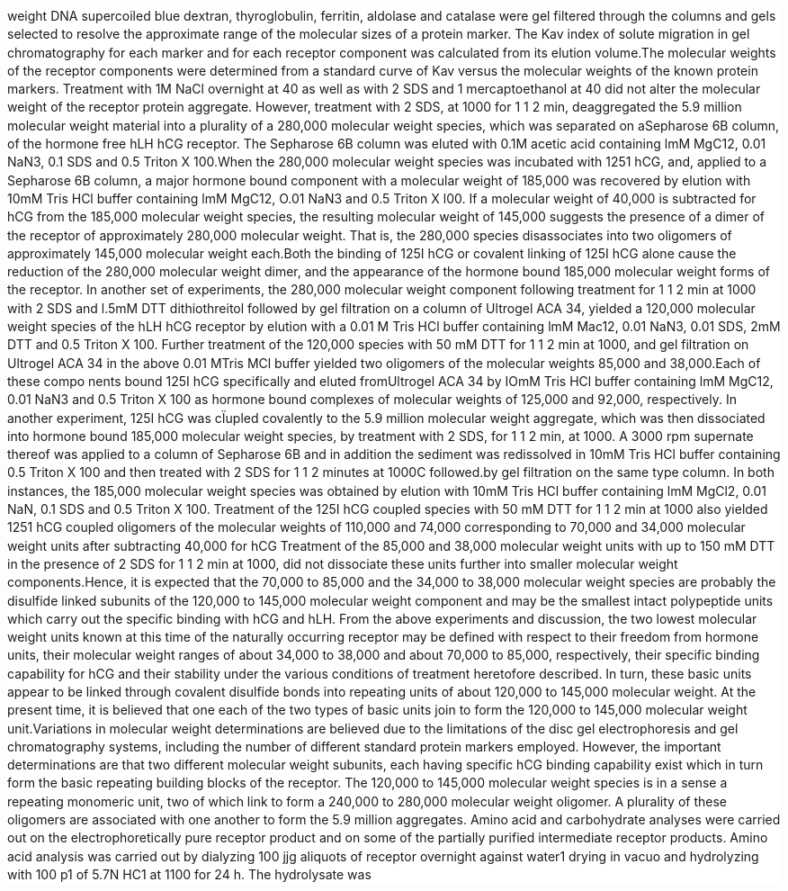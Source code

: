 weight DNA supercoiled blue dextran, thyroglobulin, ferritin, aldolase and catalase were gel filtered through the columns and gels selected to resolve the approximate range of the molecular sizes of a protein marker. The Kav index of solute migration in gel chromatography for each marker and for each receptor component was calculated from its elution volume.The molecular weights of the receptor components were determined from a standard curve of Kav versus the molecular weights of the known protein markers. Treatment with 1M NaCl overnight at 40 as well as with 2 SDS and 1 mercaptoethanol at 40 did not alter the molecular weight of the receptor protein aggregate. However, treatment with 2 SDS, at 1000 for 1 1 2 min, deaggregated the 5.9 million molecular weight material into a plurality of a 280,000 molecular weight species, which was separated on aSepharose 6B column, of the hormone free hLH hCG receptor. The Sepharose 6B column was eluted with 0.1M acetic acid containing lmM MgC12, 0.01 NaN3, 0.1 SDS and 0.5 Triton X 100.When the 280,000 molecular weight species was incubated with 1251 hCG, and, applied to a Sepharose 6B column, a major hormone bound component with a molecular weight of 185,000 was recovered by elution with 10mM Tris HCl buffer containing lmM MgC12, O.01 NaN3 and 0.5 Triton X l00. If a molecular weight of 40,000 is subtracted for hCG from the 185,000 molecular weight species, the resulting molecular weight of 145,000 suggests the presence of a dimer of the receptor of approximately 280,000 molecular weight. That is, the 280,000 species disassociates into two oligomers of approximately 145,000 molecular weight each.Both the binding of 125I hCG or covalent linking of 125I hCG alone cause the reduction of the 280,000 molecular weight dimer, and the appearance of the hormone bound 185,000 molecular weight forms of the receptor. In another set of experiments, the 280,000 molecular weight component following treatment for 1 1 2 min at 1000 with 2 SDS and l.5mM DTT dithiothreitol followed by gel filtration on a column of Ultrogel ACA 34, yielded a 120,000 molecular weight species of the hLH hCG receptor by elution with a 0.01 M Tris HCl buffer containing lmM Mac12, 0.01 NaN3, 0.01 SDS, 2mM DTT and 0.5 Triton X 100. Further treatment of the 120,000 species with 50 mM DTT for 1 1 2 min at 1000, and gel filtration on Ultrogel ACA 34 in the above 0.01 MTris MCl buffer yielded two oligomers of the molecular weights 85,000 and 38,000.Each of these compo nents bound 125I hCG specifically and eluted fromUltrogel ACA 34 by IOmM Tris HCl buffer containing lmM MgC12, 0.01 NaN3 and 0.5 Triton X 100 as hormone bound complexes of molecular weights of 125,000 and 92,000, respectively. In another experiment, 125I hCG was cÏupled covalently to the 5.9 million molecular weight aggregate, which was then dissociated into hormone bound 185,000 molecular weight species, by treatment with 2 SDS, for 1 1 2 min, at 1000. A 3000 rpm supernate thereof was applied to a column of Sepharose 6B and in addition the sediment was redissolved in 10mM Tris HCl buffer containing 0.5 Triton X 100 and then treated with 2 SDS for 1 1 2 minutes at 1000C followed.by gel filtration on the same type column. In both instances, the 185,000 molecular weight species was obtained by elution with 10mM Tris HCl buffer containing lmM MgCl2, 0.01 NaN, 0.1 SDS and 0.5 Triton X 100. Treatment of the 125I hCG coupled species with 50 mM DTT for 1 1 2 min at 1000 also yielded 1251 hCG coupled oligomers of the molecular weights of 110,000 and 74,000 corresponding to 70,000 and 34,000 molecular weight units after subtracting 40,000 for hCG Treatment of the 85,000 and 38,000 molecular weight units with up to 150 mM DTT in the presence of 2 SDS for 1 1 2 min at 1000, did not dissociate these units further into smaller molecular weight components.Hence, it is expected that the 70,000 to 85,000 and the 34,000 to 38,000 molecular weight species are probably the disulfide linked subunits of the 120,000 to 145,000 molecular weight component and may be the smallest intact polypeptide units which carry out the specific binding with hCG and hLH. From the above experiments and discussion, the two lowest molecular weight units known at this time of the naturally occurring receptor may be defined with respect to their freedom from hormone units, their molecular weight ranges of about 34,000 to 38,000 and about 70,000 to 85,000, respectively, their specific binding capability for hCG and their stability under the various conditions of treatment heretofore described. In turn, these basic units appear to be linked through covalent disulfide bonds into repeating units of about 120,000 to 145,000 molecular weight. At the present time, it is believed that one each of the two types of basic units join to form the 120,000 to 145,000 molecular weight unit.Variations in molecular weight determinations are believed due to the limitations of the disc gel electrophoresis and gel chromatography systems, including the number of different standard protein markers employed. However, the important determinations are that two different molecular weight subunits, each having specific hCG binding capability exist which in turn form the basic repeating building blocks of the receptor. The 120,000 to 145,000 molecular weight species is in a sense a repeating monomeric unit, two of which link to form a 240,000 to 280,000 molecular weight oligomer. A plurality of these oligomers are associated with one another to form the 5.9 million aggregates. Amino acid and carbohydrate analyses were carried out on the electrophoretically pure receptor product and on some of the partially purified intermediate receptor products. Amino acid analysis was carried out by dialyzing 100 jjg aliquots of receptor overnight against water1 drying in vacuo and hydrolyzing with 100 p1 of 5.7N HC1 at 1100 for 24 h. The hydrolysate was